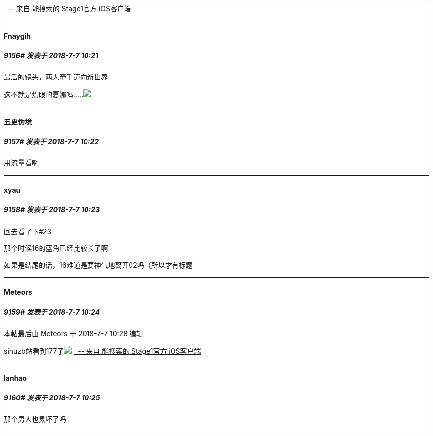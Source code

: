 [  -- 来自 能搜索的 Stage1官方 iOS客户端](https://itunes.apple.com/fi/app/saraba1st/id1221237470?mt=8)


-----

####  Fnaygih  
##### 9156#       发表于 2018-7-7 10:21


最后的镜头，两人牵手迈向新世界....

这不就是灼眼的夏娜吗.....<img src="https://static.saraba1st.com/image/smiley/face2017/013.png" referrerpolicy="no-referrer">


-----

####  五更伪境  
##### 9157#       发表于 2018-7-7 10:22


用流量看啊


-----

####  xyau  
##### 9158#       发表于 2018-7-7 10:23


回去看了下#23

那个时候16的蓝角已经比较长了啊


如果是结尾的话，16难道是要神气地离开02吗（所以才有标题


-----

####  Meteors  
##### 9159#       发表于 2018-7-7 10:24


 本帖最后由 Meteors 于 2018-7-7 10:28 编辑 

sihuzb站看到177了<img src="https://static.saraba1st.com/image/smiley/face2017/037.png" referrerpolicy="no-referrer">
[  -- 来自 能搜索的 Stage1官方 iOS客户端](https://itunes.apple.com/fi/app/saraba1st/id1221237470?mt=8)


-----

####  lanhao  
##### 9160#       发表于 2018-7-7 10:25


那个男人也累坏了吗


-----
